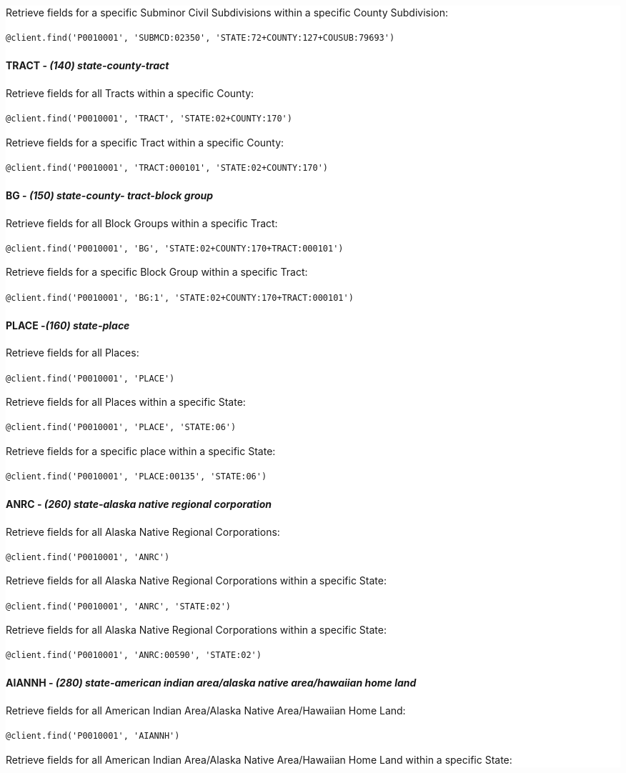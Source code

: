 Retrieve fields for a specific Subminor Civil Subdivisions within a specific County Subdivision:

`@client.find('P0010001', 'SUBMCD:02350', 'STATE:72+COUNTY:127+COUSUB:79693')`

#### TRACT - *(140) state-county-tract*

Retrieve fields for all Tracts within a specific County:

`@client.find('P0010001', 'TRACT', 'STATE:02+COUNTY:170')`

Retrieve fields for a specific Tract within a specific County:

`@client.find('P0010001', 'TRACT:000101', 'STATE:02+COUNTY:170')`

#### BG - *(150) state-county- tract-block group*

Retrieve fields for all Block Groups within a specific Tract:

`@client.find('P0010001', 'BG', 'STATE:02+COUNTY:170+TRACT:000101')`

Retrieve fields for a specific Block Group within a specific Tract:

`@client.find('P0010001', 'BG:1', 'STATE:02+COUNTY:170+TRACT:000101')`

#### PLACE -*(160) state-place*

Retrieve fields for all Places:

`@client.find('P0010001', 'PLACE')`

Retrieve fields for all Places within a specific State:

`@client.find('P0010001', 'PLACE', 'STATE:06')`

Retrieve fields for a specific place within a specific State:

`@client.find('P0010001', 'PLACE:00135', 'STATE:06')`

#### ANRC - *(260) state-alaska native regional corporation*

Retrieve fields for all Alaska Native Regional Corporations:

`@client.find('P0010001', 'ANRC')`

Retrieve fields for all Alaska Native Regional Corporations within a specific State:

`@client.find('P0010001', 'ANRC', 'STATE:02')`

Retrieve fields for all Alaska Native Regional Corporations within a specific State:

`@client.find('P0010001', 'ANRC:00590', 'STATE:02')`

#### AIANNH - *(280) state-american indian area/alaska native area/hawaiian home land*

Retrieve fields for all American Indian Area/Alaska Native Area/Hawaiian Home Land:

`@client.find('P0010001', 'AIANNH')`

Retrieve fields for all American Indian Area/Alaska Native Area/Hawaiian Home Land within a specific State:
